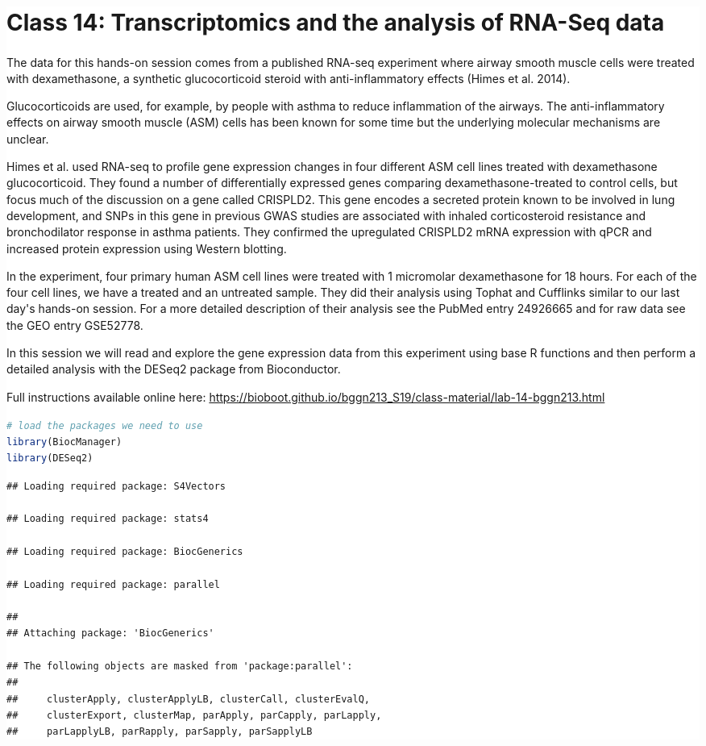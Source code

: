 Class 14: Transcriptomics and the analysis of RNA-Seq data
================

The data for this hands-on session comes from a published RNA-seq experiment where airway smooth muscle cells were treated with dexamethasone, a synthetic glucocorticoid steroid with anti-inflammatory effects (Himes et al. 2014).

Glucocorticoids are used, for example, by people with asthma to reduce inflammation of the airways. The anti-inflammatory effects on airway smooth muscle (ASM) cells has been known for some time but the underlying molecular mechanisms are unclear.

Himes et al. used RNA-seq to profile gene expression changes in four different ASM cell lines treated with dexamethasone glucocorticoid. They found a number of differentially expressed genes comparing dexamethasone-treated to control cells, but focus much of the discussion on a gene called CRISPLD2. This gene encodes a secreted protein known to be involved in lung development, and SNPs in this gene in previous GWAS studies are associated with inhaled corticosteroid resistance and bronchodilator response in asthma patients. They confirmed the upregulated CRISPLD2 mRNA expression with qPCR and increased protein expression using Western blotting.

In the experiment, four primary human ASM cell lines were treated with 1 micromolar dexamethasone for 18 hours. For each of the four cell lines, we have a treated and an untreated sample. They did their analysis using Tophat and Cufflinks similar to our last day's hands-on session. For a more detailed description of their analysis see the PubMed entry 24926665 and for raw data see the GEO entry GSE52778.

In this session we will read and explore the gene expression data from this experiment using base R functions and then perform a detailed analysis with the DESeq2 package from Bioconductor.

Full instructions available online here: <https://bioboot.github.io/bggn213_S19/class-material/lab-14-bggn213.html>

``` r
# load the packages we need to use
library(BiocManager)
library(DESeq2)
```

    ## Loading required package: S4Vectors

    ## Loading required package: stats4

    ## Loading required package: BiocGenerics

    ## Loading required package: parallel

    ## 
    ## Attaching package: 'BiocGenerics'

    ## The following objects are masked from 'package:parallel':
    ## 
    ##     clusterApply, clusterApplyLB, clusterCall, clusterEvalQ,
    ##     clusterExport, clusterMap, parApply, parCapply, parLapply,
    ##     parLapplyLB, parRapply, parSapply, parSapplyLB
